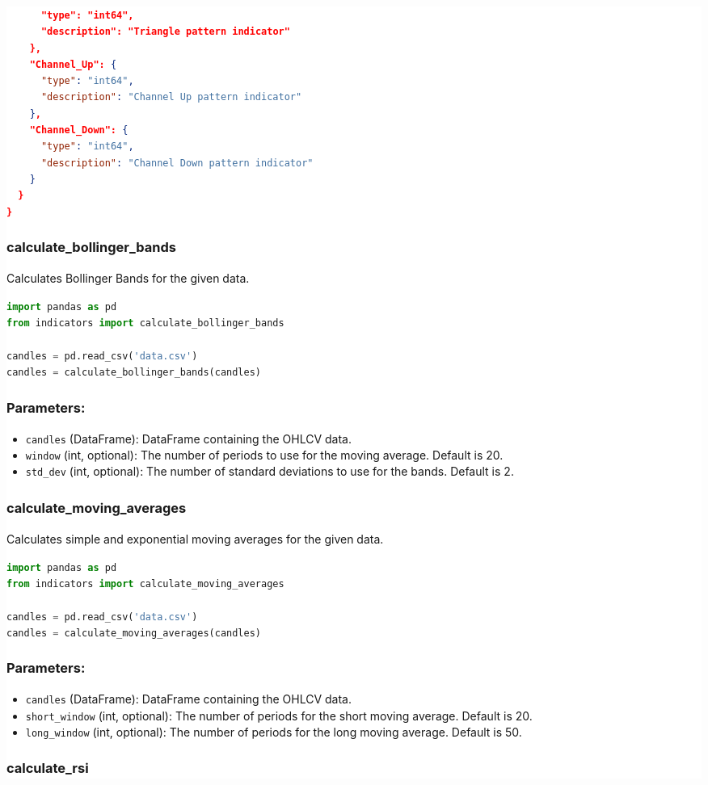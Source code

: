 ```json
      "type": "int64",
      "description": "Triangle pattern indicator"
    },
    "Channel_Up": {
      "type": "int64",
      "description": "Channel Up pattern indicator"
    },
    "Channel_Down": {
      "type": "int64",
      "description": "Channel Down pattern indicator"
    }
  }
}
```

### calculate_bollinger_bands

Calculates Bollinger Bands for the given data.

```python
import pandas as pd
from indicators import calculate_bollinger_bands

candles = pd.read_csv('data.csv')
candles = calculate_bollinger_bands(candles)
```

### Parameters:

- `candles` (DataFrame): DataFrame containing the OHLCV data.
- `window` (int, optional): The number of periods to use for the moving average. Default is 20.
- `std_dev` (int, optional): The number of standard deviations to use for the bands. Default is 2.

### calculate_moving_averages

Calculates simple and exponential moving averages for the given data.

```python
import pandas as pd
from indicators import calculate_moving_averages

candles = pd.read_csv('data.csv')
candles = calculate_moving_averages(candles)
```

### Parameters:

- `candles` (DataFrame): DataFrame containing the OHLCV data.
- `short_window` (int, optional): The number of periods for the short moving average. Default is 20.
- `long_window` (int, optional): The number of periods for the long moving average. Default is 50.

### calculate_rsi
